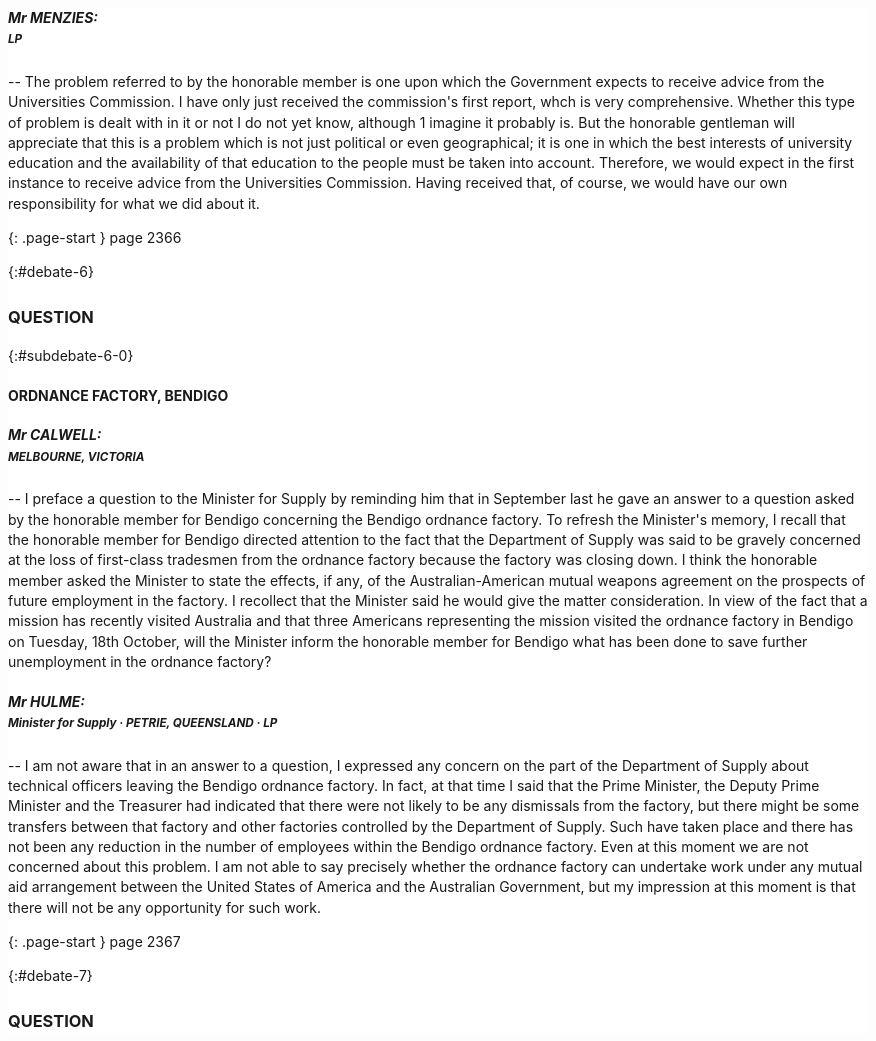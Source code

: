##### Mr MENZIES:<br><small class="text-muted">LP</small>

--  The problem referred to by the honorable member is one upon which the Government expects to receive advice from the Universities Commission. I have only just received the commission's first report, whch is very comprehensive. Whether this type of problem is dealt with in it or not I do not yet know, although  1  imagine it probably is. But the honorable gentleman will appreciate that this is a problem which is not just political or even geographical; it is one in which the best interests of university education and the availability of that education to the people must be taken into account. Therefore, we would expect in the first instance to receive advice from the Universities Commission. Having received that, of course, we would have our own responsibility for what we did about it. 

{: .page-start }
page 2366

{:#debate-6}
### QUESTION

{:#subdebate-6-0}
#### ORDNANCE FACTORY, BENDIGO

##### Mr CALWELL:<br><small class="text-muted">MELBOURNE, VICTORIA</small>

--  I preface a question to the Minister for Supply by reminding him that in September last he gave an answer to a question asked by the honorable member for Bendigo concerning the Bendigo ordnance factory. To refresh the Minister's memory, I recall that the honorable member for Bendigo directed attention to the fact that the Department of Supply was said to be gravely concerned at the loss of first-class tradesmen from the ordnance factory because the factory was closing down. I think the honorable member asked the Minister to state the effects, if any, of the Australian-American mutual weapons agreement on the prospects of future employment in the factory. I recollect that the Minister said he would give the matter consideration. In view of the fact that a mission has recently visited Australia and that three Americans representing the mission visited the ordnance factory in Bendigo on Tuesday, 18th October, will the Minister inform the honorable member for Bendigo what has been done to save further unemployment in the ordnance factory? 

##### Mr HULME:<br><small class="text-muted">Minister for Supply &middot; PETRIE, QUEENSLAND &middot; LP</small>

--  I am not aware that in an answer to a question, I expressed any concern on the part of the Department of Supply about technical officers leaving the Bendigo ordnance factory. In fact, at that time I said that the Prime Minister, the Deputy Prime Minister and the Treasurer had indicated that there were not likely to be any dismissals from the factory, but there might be some transfers between that factory and other factories controlled by the Department of Supply. Such have taken place and there has not been any reduction in the number of employees within the Bendigo ordnance factory. Even at this moment we are not concerned about this problem. I am not able to say precisely whether the ordnance factory can undertake work under any mutual aid arrangement between the United States of America and the Australian Government, but my impression at this moment is that there will not be any opportunity for such work. 

{: .page-start }
page 2367

{:#debate-7}
### QUESTION
